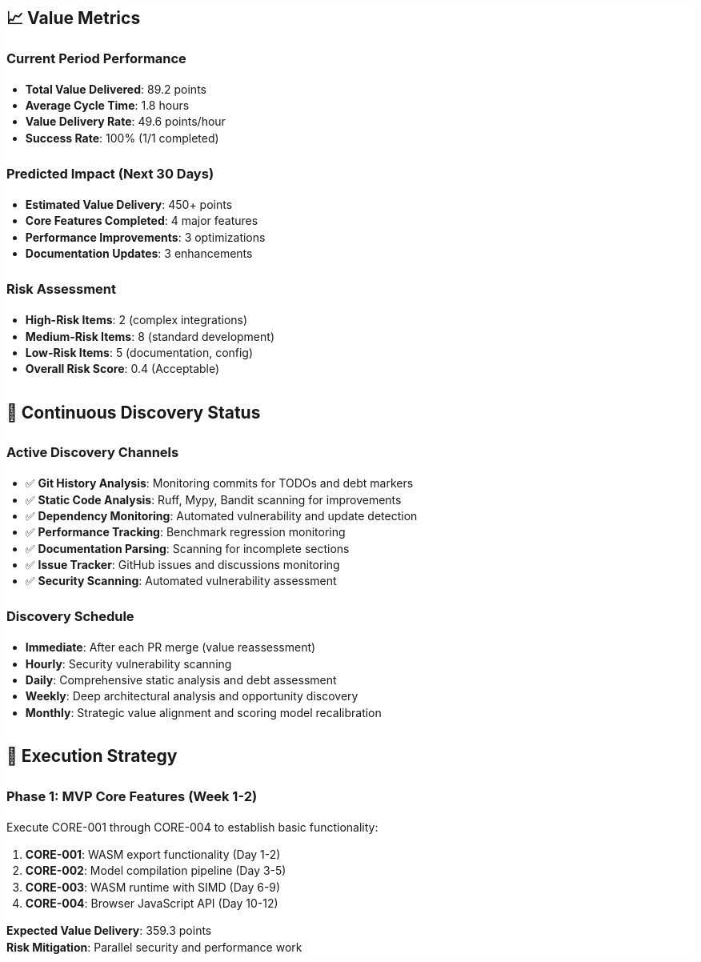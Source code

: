 ## 📈 Value Metrics

### Current Period Performance
- **Total Value Delivered**: 89.2 points
- **Average Cycle Time**: 1.8 hours
- **Value Delivery Rate**: 49.6 points/hour
- **Success Rate**: 100% (1/1 completed)

### Predicted Impact (Next 30 Days)
- **Estimated Value Delivery**: 450+ points
- **Core Features Completed**: 4 major features
- **Performance Improvements**: 3 optimizations
- **Documentation Updates**: 3 enhancements

### Risk Assessment
- **High-Risk Items**: 2 (complex integrations)
- **Medium-Risk Items**: 8 (standard development)
- **Low-Risk Items**: 5 (documentation, config)
- **Overall Risk Score**: 0.4 (Acceptable)

## 🔄 Continuous Discovery Status

### Active Discovery Channels
- ✅ **Git History Analysis**: Monitoring commits for TODOs and debt markers
- ✅ **Static Code Analysis**: Ruff, Mypy, Bandit scanning for improvements
- ✅ **Dependency Monitoring**: Automated vulnerability and update detection
- ✅ **Performance Tracking**: Benchmark regression monitoring
- ✅ **Documentation Parsing**: Scanning for incomplete sections
- ✅ **Issue Tracker**: GitHub issues and discussions monitoring
- ✅ **Security Scanning**: Automated vulnerability assessment

### Discovery Schedule
- **Immediate**: After each PR merge (value reassessment)
- **Hourly**: Security vulnerability scanning
- **Daily**: Comprehensive static analysis and debt assessment
- **Weekly**: Deep architectural analysis and opportunity discovery
- **Monthly**: Strategic value alignment and scoring model recalibration

## 🎯 Execution Strategy

### Phase 1: MVP Core Features (Week 1-2)
Execute CORE-001 through CORE-004 to establish basic functionality:
1. **CORE-001**: WASM export functionality (Day 1-2)
2. **CORE-002**: Model compilation pipeline (Day 3-5)
3. **CORE-003**: WASM runtime with SIMD (Day 6-9)
4. **CORE-004**: Browser JavaScript API (Day 10-12)

**Expected Value Delivery**: 359.3 points  
**Risk Mitigation**: Parallel security and performance work
